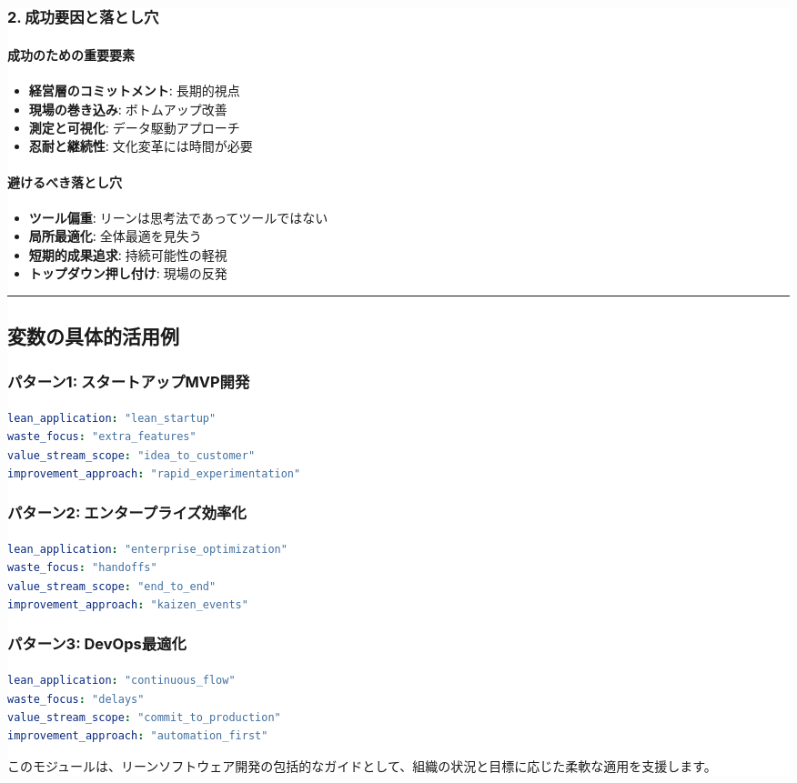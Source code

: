 ### 2. 成功要因と落とし穴

#### 成功のための重要要素
- **経営層のコミットメント**: 長期的視点
- **現場の巻き込み**: ボトムアップ改善
- **測定と可視化**: データ駆動アプローチ
- **忍耐と継続性**: 文化変革には時間が必要

#### 避けるべき落とし穴
- **ツール偏重**: リーンは思考法であってツールではない
- **局所最適化**: 全体最適を見失う
- **短期的成果追求**: 持続可能性の軽視
- **トップダウン押し付け**: 現場の反発

---

## 変数の具体的活用例

### パターン1: スタートアップMVP開発
```yaml
lean_application: "lean_startup"
waste_focus: "extra_features"
value_stream_scope: "idea_to_customer"
improvement_approach: "rapid_experimentation"
```

### パターン2: エンタープライズ効率化
```yaml
lean_application: "enterprise_optimization"
waste_focus: "handoffs"
value_stream_scope: "end_to_end"
improvement_approach: "kaizen_events"
```

### パターン3: DevOps最適化
```yaml
lean_application: "continuous_flow"
waste_focus: "delays"
value_stream_scope: "commit_to_production"
improvement_approach: "automation_first"
```

このモジュールは、リーンソフトウェア開発の包括的なガイドとして、組織の状況と目標に応じた柔軟な適用を支援します。